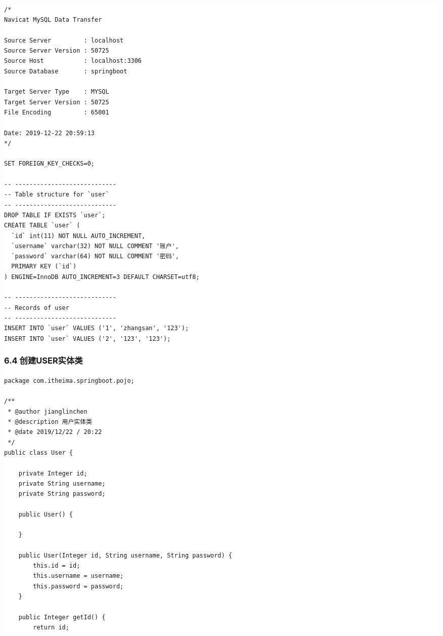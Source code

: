 ```
/*
Navicat MySQL Data Transfer

Source Server         : localhost
Source Server Version : 50725
Source Host           : localhost:3306
Source Database       : springboot

Target Server Type    : MYSQL
Target Server Version : 50725
File Encoding         : 65001

Date: 2019-12-22 20:59:13
*/

SET FOREIGN_KEY_CHECKS=0;

-- ----------------------------
-- Table structure for `user`
-- ----------------------------
DROP TABLE IF EXISTS `user`;
CREATE TABLE `user` (
  `id` int(11) NOT NULL AUTO_INCREMENT,
  `username` varchar(32) NOT NULL COMMENT '账户',
  `password` varchar(64) NOT NULL COMMENT '密码',
  PRIMARY KEY (`id`)
) ENGINE=InnoDB AUTO_INCREMENT=3 DEFAULT CHARSET=utf8;

-- ----------------------------
-- Records of user
-- ----------------------------
INSERT INTO `user` VALUES ('1', 'zhangsan', '123');
INSERT INTO `user` VALUES ('2', '123', '123');

```
### 6.4 创建USER实体类

```
package com.itheima.springboot.pojo;

/**
 * @author jianglinchen
 * @description 用户实体类
 * @date 2019/12/22 / 20:22
 */
public class User {

    private Integer id;
    private String username;
    private String password;

    public User() {

    }

    public User(Integer id, String username, String password) {
        this.id = id;
        this.username = username;
        this.password = password;
    }

    public Integer getId() {
        return id;
```